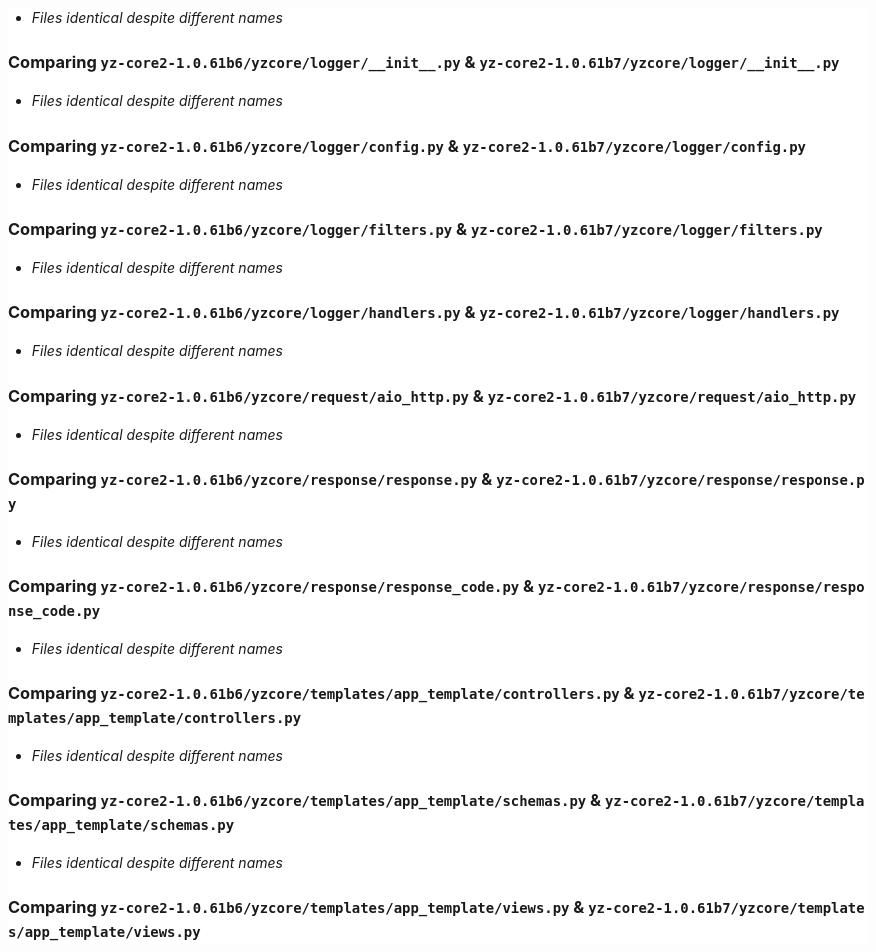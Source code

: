  * *Files identical despite different names*

### Comparing `yz-core2-1.0.61b6/yzcore/logger/__init__.py` & `yz-core2-1.0.61b7/yzcore/logger/__init__.py`

 * *Files identical despite different names*

### Comparing `yz-core2-1.0.61b6/yzcore/logger/config.py` & `yz-core2-1.0.61b7/yzcore/logger/config.py`

 * *Files identical despite different names*

### Comparing `yz-core2-1.0.61b6/yzcore/logger/filters.py` & `yz-core2-1.0.61b7/yzcore/logger/filters.py`

 * *Files identical despite different names*

### Comparing `yz-core2-1.0.61b6/yzcore/logger/handlers.py` & `yz-core2-1.0.61b7/yzcore/logger/handlers.py`

 * *Files identical despite different names*

### Comparing `yz-core2-1.0.61b6/yzcore/request/aio_http.py` & `yz-core2-1.0.61b7/yzcore/request/aio_http.py`

 * *Files identical despite different names*

### Comparing `yz-core2-1.0.61b6/yzcore/response/response.py` & `yz-core2-1.0.61b7/yzcore/response/response.py`

 * *Files identical despite different names*

### Comparing `yz-core2-1.0.61b6/yzcore/response/response_code.py` & `yz-core2-1.0.61b7/yzcore/response/response_code.py`

 * *Files identical despite different names*

### Comparing `yz-core2-1.0.61b6/yzcore/templates/app_template/controllers.py` & `yz-core2-1.0.61b7/yzcore/templates/app_template/controllers.py`

 * *Files identical despite different names*

### Comparing `yz-core2-1.0.61b6/yzcore/templates/app_template/schemas.py` & `yz-core2-1.0.61b7/yzcore/templates/app_template/schemas.py`

 * *Files identical despite different names*

### Comparing `yz-core2-1.0.61b6/yzcore/templates/app_template/views.py` & `yz-core2-1.0.61b7/yzcore/templates/app_template/views.py`
